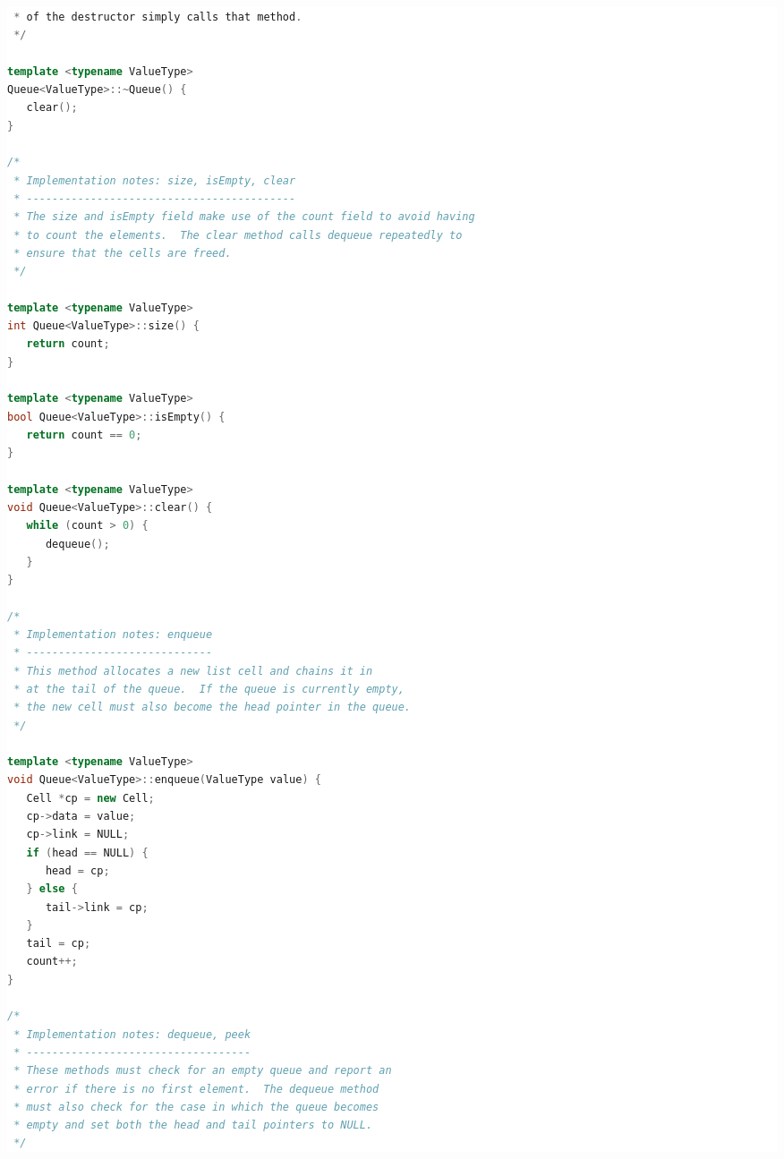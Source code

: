 ```cpp
 * of the destructor simply calls that method.
 */

template <typename ValueType>
Queue<ValueType>::~Queue() {
   clear();
}

/*
 * Implementation notes: size, isEmpty, clear
 * ------------------------------------------
 * The size and isEmpty field make use of the count field to avoid having
 * to count the elements.  The clear method calls dequeue repeatedly to
 * ensure that the cells are freed.
 */

template <typename ValueType>
int Queue<ValueType>::size() {
   return count;
}

template <typename ValueType>
bool Queue<ValueType>::isEmpty() {
   return count == 0;
}

template <typename ValueType>
void Queue<ValueType>::clear() {
   while (count > 0) {
      dequeue();
   }
}

/*
 * Implementation notes: enqueue
 * -----------------------------
 * This method allocates a new list cell and chains it in
 * at the tail of the queue.  If the queue is currently empty,
 * the new cell must also become the head pointer in the queue.
 */

template <typename ValueType>
void Queue<ValueType>::enqueue(ValueType value) {
   Cell *cp = new Cell;
   cp->data = value;
   cp->link = NULL;
   if (head == NULL) {
      head = cp;
   } else {
      tail->link = cp;
   }
   tail = cp;
   count++;
}

/*
 * Implementation notes: dequeue, peek
 * -----------------------------------
 * These methods must check for an empty queue and report an
 * error if there is no first element.  The dequeue method
 * must also check for the case in which the queue becomes
 * empty and set both the head and tail pointers to NULL.
 */
```